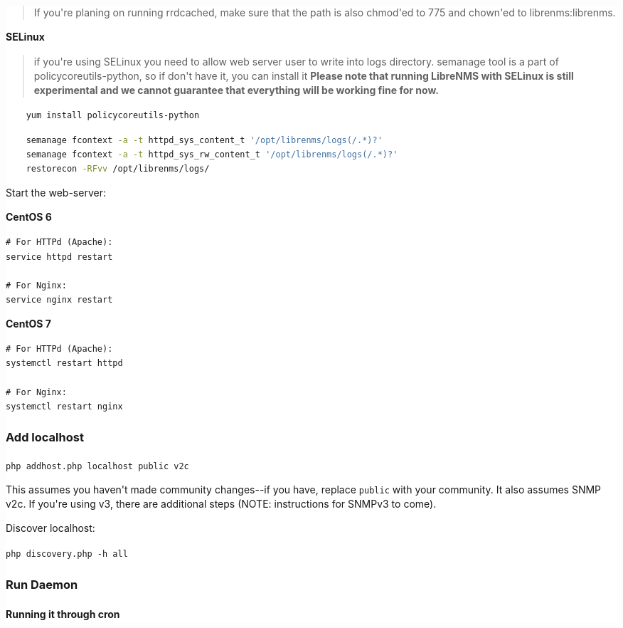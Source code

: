 > If you're planing on running rrdcached, make sure that the path is also chmod'ed to 775 and chown'ed to librenms:librenms.

**SELinux**
> if you're using SELinux you need to allow web server user to write into logs directory.
> semanage tool is a part of policycoreutils-python, so if don't have it, you can install it
> **Please note that running LibreNMS with SELinux is still experimental and we cannot guarantee that everything will be working fine for now.**

```bash
    yum install policycoreutils-python
```

```bash
    semanage fcontext -a -t httpd_sys_content_t '/opt/librenms/logs(/.*)?'
    semanage fcontext -a -t httpd_sys_rw_content_t '/opt/librenms/logs(/.*)?'
    restorecon -RFvv /opt/librenms/logs/
```

Start the web-server:

**CentOS 6**

    # For HTTPd (Apache):
    service httpd restart

    # For Nginx:
    service nginx restart

**CentOS 7**

    # For HTTPd (Apache):
    systemctl restart httpd

    # For Nginx:
    systemctl restart nginx

### Add localhost ###

    php addhost.php localhost public v2c

This assumes you haven't made community changes--if you have, replace `public` with your community.  It also assumes SNMP v2c.  If you're using v3, there are additional steps (NOTE: instructions for SNMPv3 to come).

Discover localhost:

    php discovery.php -h all

### Run Daemon ###

#### Running it through cron
